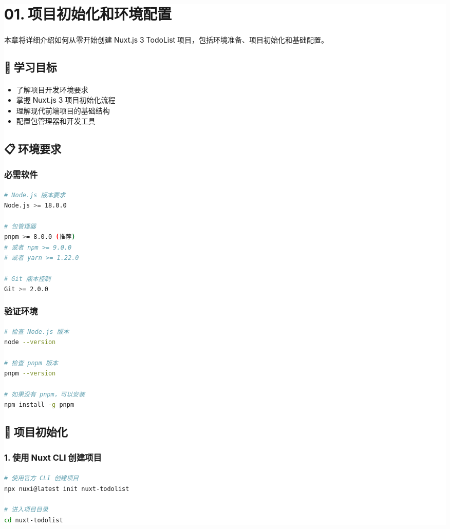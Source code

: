# 01. 项目初始化和环境配置

本章将详细介绍如何从零开始创建 Nuxt.js 3 TodoList 项目，包括环境准备、项目初始化和基础配置。

## 🎯 学习目标

- 了解项目开发环境要求
- 掌握 Nuxt.js 3 项目初始化流程
- 理解现代前端项目的基础结构
- 配置包管理器和开发工具

## 📋 环境要求

### 必需软件
```bash
# Node.js 版本要求
Node.js >= 18.0.0

# 包管理器
pnpm >= 8.0.0 (推荐)
# 或者 npm >= 9.0.0
# 或者 yarn >= 1.22.0

# Git 版本控制
Git >= 2.0.0
```

### 验证环境
```bash
# 检查 Node.js 版本
node --version

# 检查 pnpm 版本
pnpm --version

# 如果没有 pnpm，可以安装
npm install -g pnpm
```

## 🚀 项目初始化

### 1. 使用 Nuxt CLI 创建项目

```bash
# 使用官方 CLI 创建项目
npx nuxi@latest init nuxt-todolist

# 进入项目目录
cd nuxt-todolist
```
